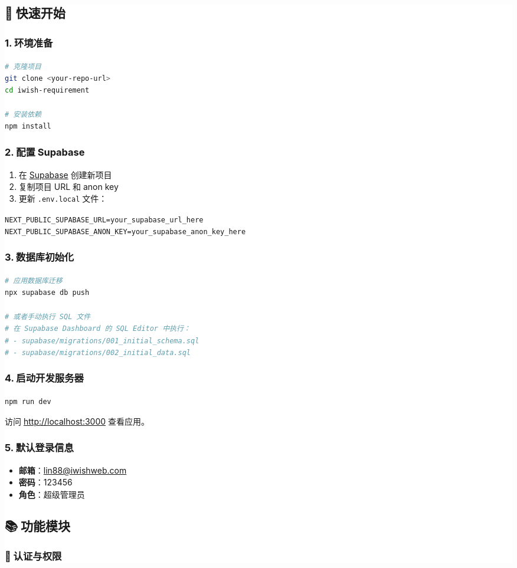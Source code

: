 ## 🚀 快速开始

### 1. 环境准备

```bash
# 克隆项目
git clone <your-repo-url>
cd iwish-requirement

# 安装依赖
npm install
```

### 2. 配置 Supabase

1. 在 [Supabase](https://supabase.com) 创建新项目
2. 复制项目 URL 和 anon key
3. 更新 `.env.local` 文件：

```env
NEXT_PUBLIC_SUPABASE_URL=your_supabase_url_here
NEXT_PUBLIC_SUPABASE_ANON_KEY=your_supabase_anon_key_here
```

### 3. 数据库初始化

```bash
# 应用数据库迁移
npx supabase db push

# 或者手动执行 SQL 文件
# 在 Supabase Dashboard 的 SQL Editor 中执行：
# - supabase/migrations/001_initial_schema.sql
# - supabase/migrations/002_initial_data.sql
```

### 4. 启动开发服务器

```bash
npm run dev
```

访问 [http://localhost:3000](http://localhost:3000) 查看应用。

### 5. 默认登录信息

- **邮箱**：lin88@iwishweb.com
- **密码**：123456
- **角色**：超级管理员

## 📚 功能模块

### 🔐 认证与权限
